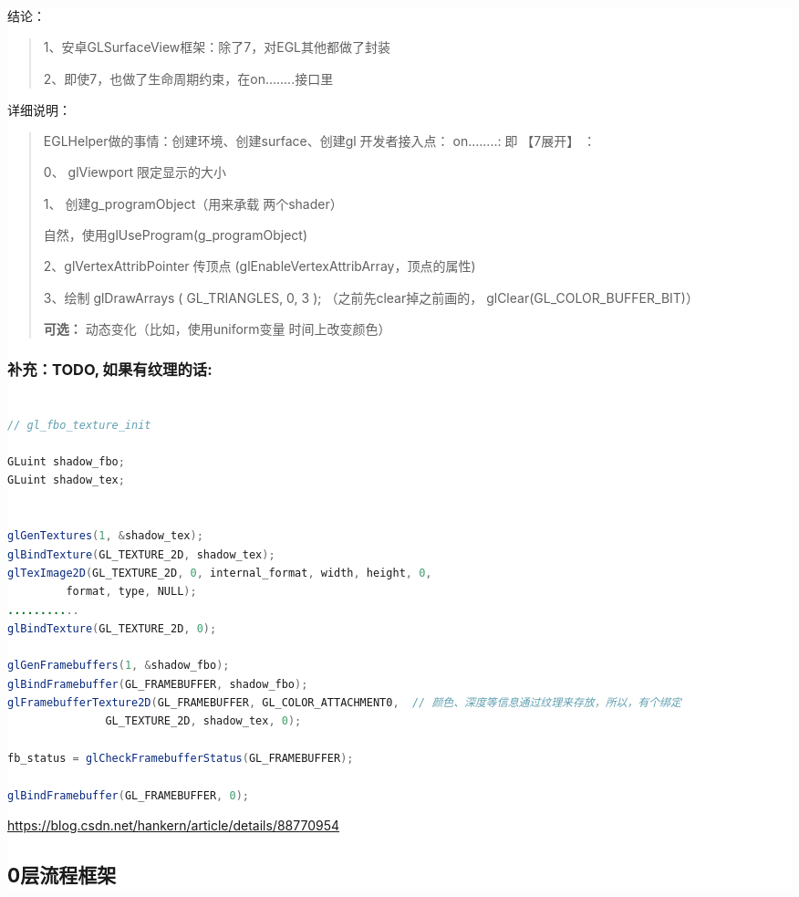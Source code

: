 结论：

>   1、安卓GLSurfaceView框架：除了7，对EGL其他都做了封装
>
>   2、即使7，也做了生命周期约束，在on........接口里

详细说明：

>   EGLHelper做的事情：创建环境、创建surface、创建gl 开发者接入点： on........: 即 【7展开】 ：
>
>   0、 glViewport  限定显示的大小
>
>   1、 创建g_programObject（用来承载 两个shader）
>
>   自然，使用glUseProgram(g_programObject)
>
>   2、glVertexAttribPointer   传顶点  (glEnableVertexAttribArray，顶点的属性)
>
>   3、绘制 glDrawArrays ( GL_TRIANGLES, 0, 3 );  （之前先clear掉之前画的， glClear(GL_COLOR_BUFFER_BIT)）
>
>   **可选：**  动态变化（比如，使用uniform变量  时间上改变颜色）

### 补充：TODO, 如果有纹理的话:

```java

// gl_fbo_texture_init

GLuint shadow_fbo;
GLuint shadow_tex;


glGenTextures(1, &shadow_tex);
glBindTexture(GL_TEXTURE_2D, shadow_tex);
glTexImage2D(GL_TEXTURE_2D, 0, internal_format, width, height, 0,
         format, type, NULL);
...........
glBindTexture(GL_TEXTURE_2D, 0);

glGenFramebuffers(1, &shadow_fbo);
glBindFramebuffer(GL_FRAMEBUFFER, shadow_fbo);
glFramebufferTexture2D(GL_FRAMEBUFFER, GL_COLOR_ATTACHMENT0,  // 颜色、深度等信息通过纹理来存放，所以，有个绑定
               GL_TEXTURE_2D, shadow_tex, 0);

fb_status = glCheckFramebufferStatus(GL_FRAMEBUFFER);

glBindFramebuffer(GL_FRAMEBUFFER, 0);
```

https://blog.csdn.net/hankern/article/details/88770954



## 0层流程框架
